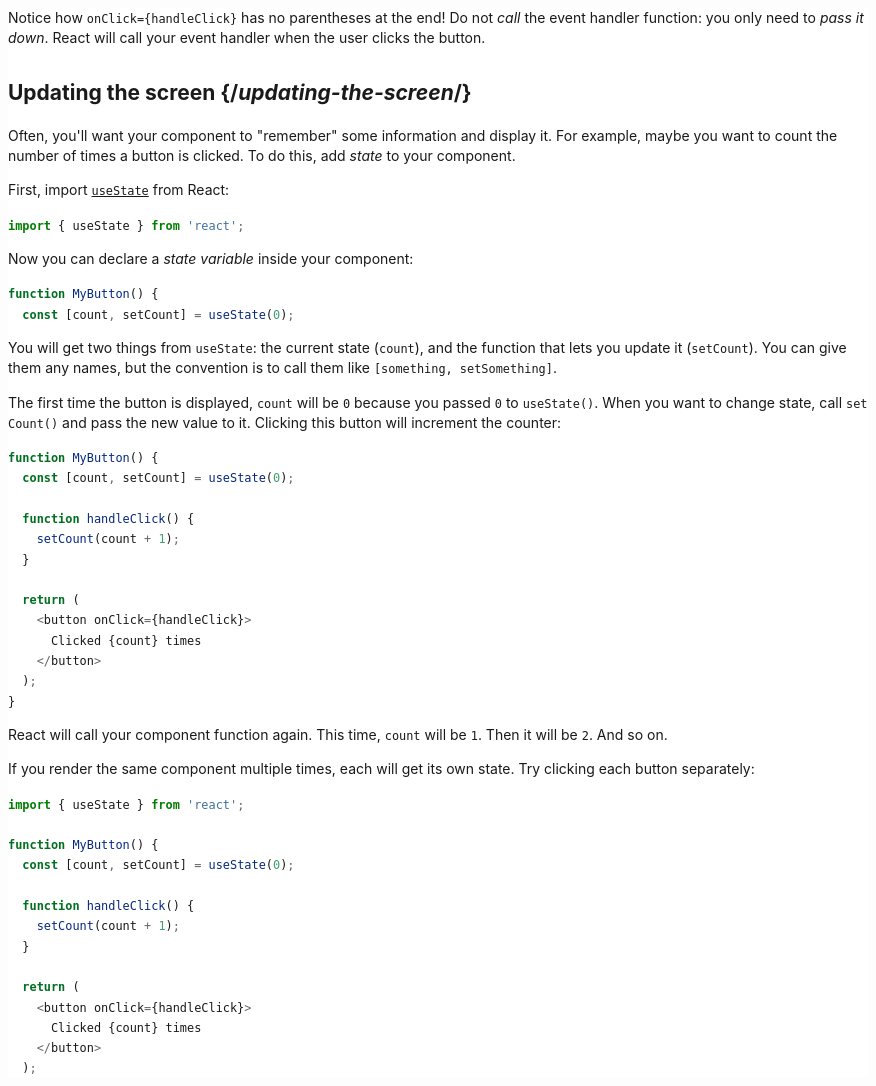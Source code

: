 Notice how `onClick={handleClick}` has no parentheses at the end! Do not _call_ the event handler function: you only need to *pass it down*. React will call your event handler when the user clicks the button.

## Updating the screen {/*updating-the-screen*/}

Often, you'll want your component to "remember" some information and display it. For example, maybe you want to count the number of times a button is clicked. To do this, add *state* to your component.

First, import [`useState`](/apis/usestate) from React:

```js {1,4}
import { useState } from 'react';
```

Now you can declare a *state variable* inside your component:

```js
function MyButton() {
  const [count, setCount] = useState(0);
```

You will get two things from `useState`: the current state (`count`), and the function that lets you update it (`setCount`). You can give them any names, but the convention is to call them like `[something, setSomething]`.

The first time the button is displayed, `count` will be `0` because you passed `0` to `useState()`. When you want to change state, call `setCount()` and pass the new value to it. Clicking this button will increment the counter:

```js {5}
function MyButton() {
  const [count, setCount] = useState(0);

  function handleClick() {
    setCount(count + 1);
  }

  return (
    <button onClick={handleClick}>
      Clicked {count} times
    </button>
  );
}
```

React will call your component function again. This time, `count` will be `1`. Then it will be `2`. And so on.

If you render the same component multiple times, each will get its own state. Try clicking each button separately:

<Sandpack>

```js
import { useState } from 'react';

function MyButton() {
  const [count, setCount] = useState(0);

  function handleClick() {
    setCount(count + 1);
  }

  return (
    <button onClick={handleClick}>
      Clicked {count} times
    </button>
  );
```
